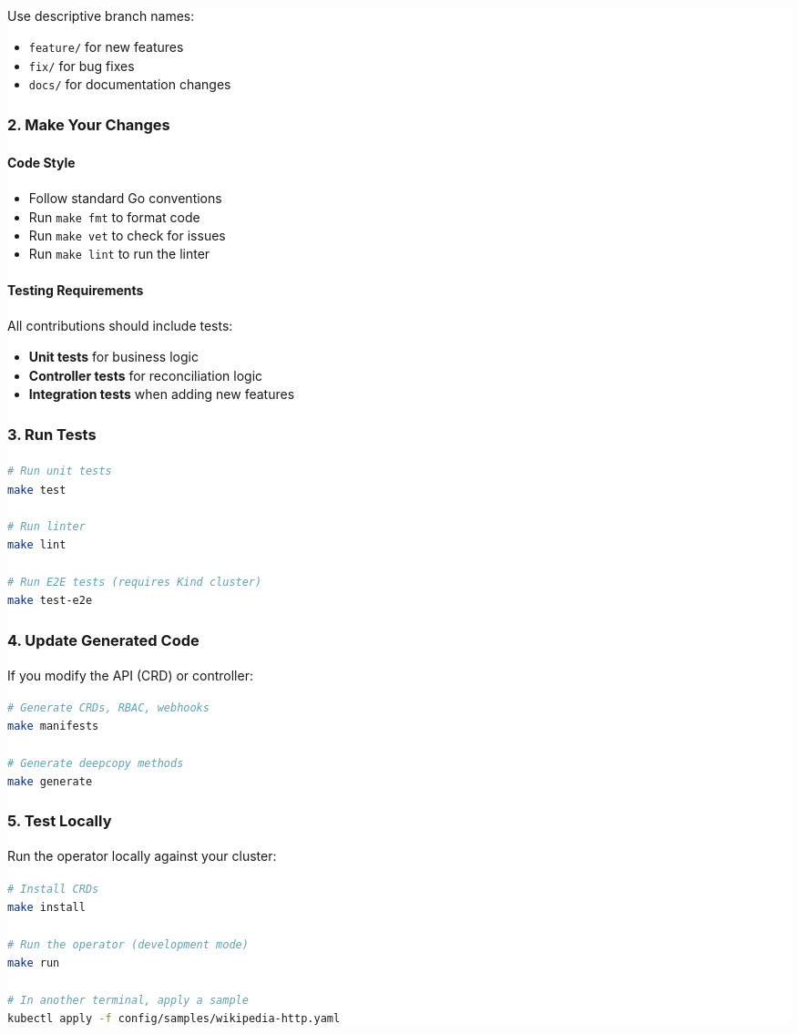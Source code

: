 Use descriptive branch names:
- `feature/` for new features
- `fix/` for bug fixes
- `docs/` for documentation changes

### 2. Make Your Changes

#### Code Style

- Follow standard Go conventions
- Run `make fmt` to format code
- Run `make vet` to check for issues
- Run `make lint` to run the linter

#### Testing Requirements

All contributions should include tests:

- **Unit tests** for business logic
- **Controller tests** for reconciliation logic
- **Integration tests** when adding new features

### 3. Run Tests

```bash
# Run unit tests
make test

# Run linter
make lint

# Run E2E tests (requires Kind cluster)
make test-e2e
```

### 4. Update Generated Code

If you modify the API (CRD) or controller:

```bash
# Generate CRDs, RBAC, webhooks
make manifests

# Generate deepcopy methods
make generate
```

### 5. Test Locally

Run the operator locally against your cluster:

```bash
# Install CRDs
make install

# Run the operator (development mode)
make run

# In another terminal, apply a sample
kubectl apply -f config/samples/wikipedia-http.yaml
```
